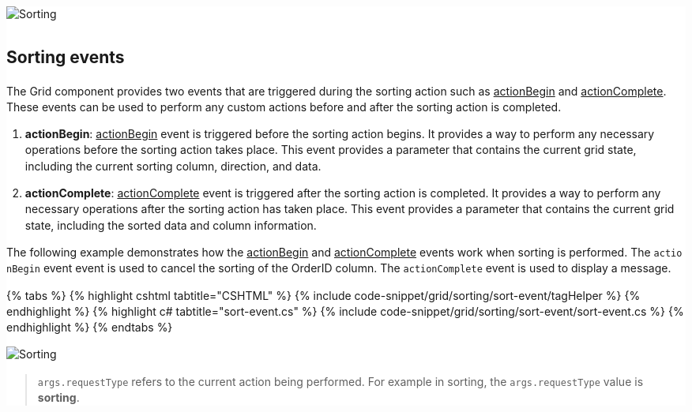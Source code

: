 ![Sorting](images/sorting/sorting-clear.gif)

## Sorting events

The Grid component provides two events that are triggered during the sorting action such as [actionBegin](https://help.syncfusion.com/cr/aspnetcore-js2/syncfusion.ej2.grids.grid.html#Syncfusion_EJ2_Grids_Grid_ActionBegin) and [actionComplete](https://help.syncfusion.com/cr/aspnetcore-js2/syncfusion.ej2.grids.grid.html#Syncfusion_EJ2_Grids_Grid_ActionComplete). These events can be used to perform any custom actions before and after the sorting action is completed.

1. **actionBegin**: [actionBegin](https://help.syncfusion.com/cr/aspnetcore-js2/syncfusion.ej2.grids.grid.html#Syncfusion_EJ2_Grids_Grid_ActionBegin) event is triggered before the sorting action begins. It provides a way to perform any necessary operations before the sorting action takes place. This event provides a parameter that contains the current grid state, including the current sorting column, direction, and data.

2. **actionComplete**: [actionComplete](https://help.syncfusion.com/cr/aspnetcore-js2/syncfusion.ej2.grids.grid.html#Syncfusion_EJ2_Grids_Grid_ActionComplete) event is triggered after the sorting action is completed. It provides a way to perform any necessary operations after the sorting action has taken place. This event provides a parameter that contains the current grid state, including the sorted data and column information.

The following example demonstrates how the [actionBegin](https://help.syncfusion.com/cr/aspnetcore-js2/syncfusion.ej2.grids.grid.html#Syncfusion_EJ2_Grids_Grid_ActionBegin) and [actionComplete](https://help.syncfusion.com/cr/aspnetcore-js2/syncfusion.ej2.grids.grid.html#Syncfusion_EJ2_Grids_Grid_ActionComplete) events work when sorting is performed. The `actionBegin` event event is used to cancel the sorting of the OrderID column. The `actionComplete` event is used to display a message.

{% tabs %}
{% highlight cshtml tabtitle="CSHTML" %}
{% include code-snippet/grid/sorting/sort-event/tagHelper %}
{% endhighlight %}
{% highlight c# tabtitle="sort-event.cs" %}
{% include code-snippet/grid/sorting/sort-event/sort-event.cs %}
{% endhighlight %}
{% endtabs %}

![Sorting](images/sorting/sorting-events.gif)

> `args.requestType` refers to the current action being performed. For example in sorting, the `args.requestType` value is **sorting**.

